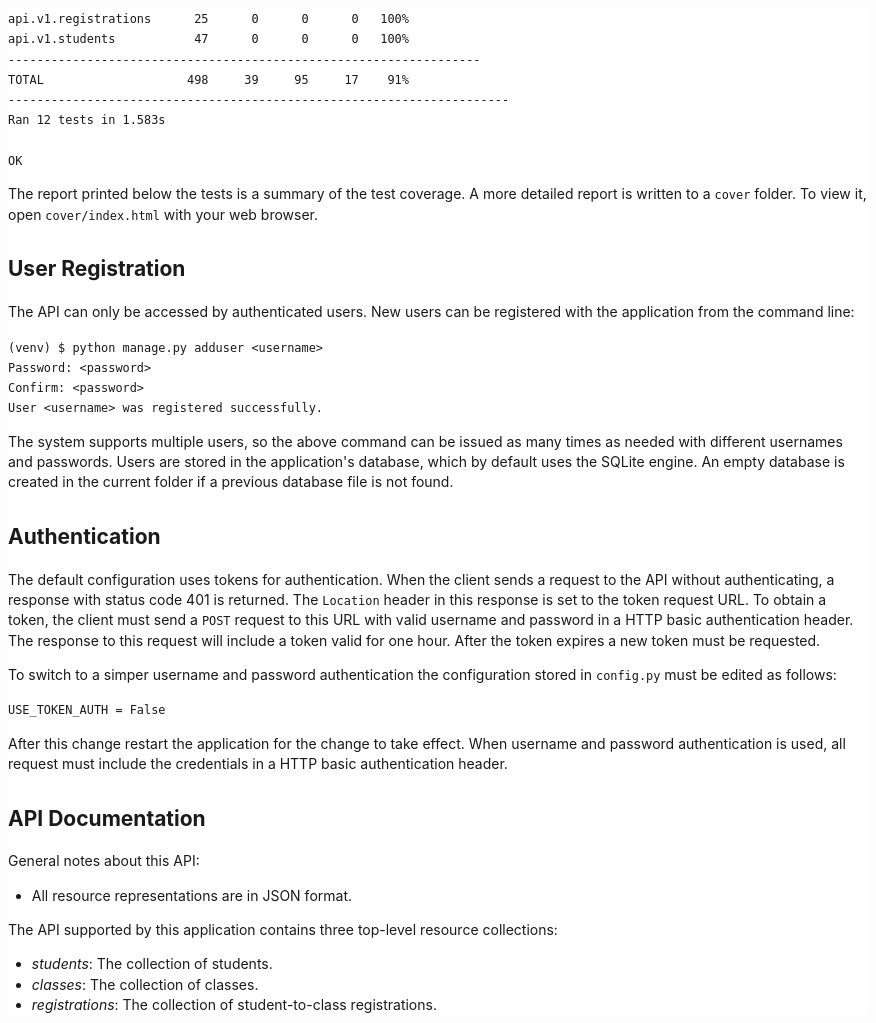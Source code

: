     api.v1.registrations      25      0      0      0   100%
    api.v1.students           47      0      0      0   100%
    ------------------------------------------------------------------
    TOTAL                    498     39     95     17    91%
    ----------------------------------------------------------------------
    Ran 12 tests in 1.583s

    OK

The report printed below the tests is a summary of the test coverage. A more detailed report is written to a `cover` folder. To view it, open `cover/index.html` with your web browser.

User Registration
-----------------

The API can only be accessed by authenticated users. New users can be registered with the application from the command line:

    (venv) $ python manage.py adduser <username>
    Password: <password>
    Confirm: <password>
    User <username> was registered successfully.

The system supports multiple users, so the above command can be issued as many times as needed with different usernames and passwords. Users are stored in the application's database, which by default uses the SQLite engine. An empty database is created in the current folder if a previous database file is not found.

Authentication
--------------

The default configuration uses tokens for authentication. When the client sends a request to the API without authenticating, a response with status code 401 is returned. The `Location` header in this response is set to the token request URL. To obtain a token, the client must send a `POST` request to this URL with valid username and password in a HTTP basic authentication header. The response to this request will include a token valid for one hour. After the token expires a new token must be requested.

To switch to a simper username and password authentication the configuration stored in `config.py` must be edited as follows:

    USE_TOKEN_AUTH = False 

After this change restart the application for the change to take effect. When username and password authentication is used, all request must include the credentials in a HTTP basic authentication header.

API Documentation
-----------------

General notes about this API:

- All resource representations are in JSON format.

The API supported by this application contains three top-level resource collections:

- *students*: The collection of students.
- *classes*: The collection of classes.
- *registrations*: The collection of student-to-class registrations.
